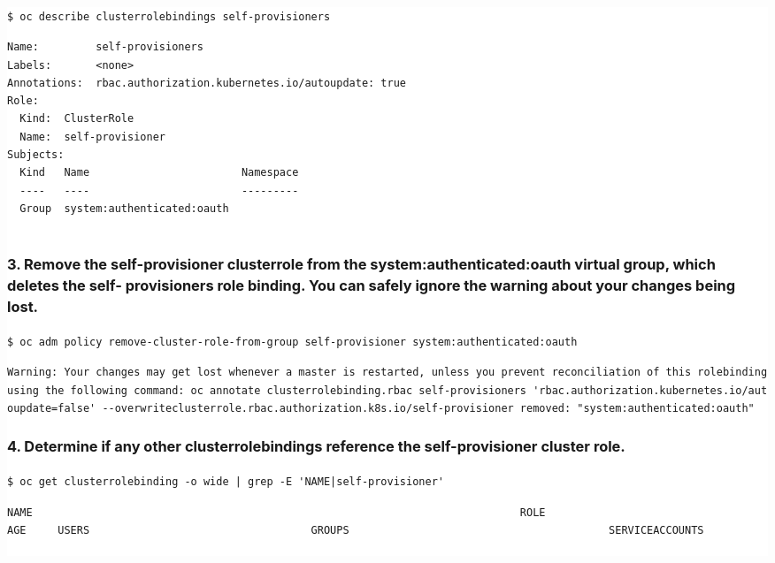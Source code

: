 
```
$ oc describe clusterrolebindings self-provisioners
```



```
Name:         self-provisioners
Labels:       <none>
Annotations:  rbac.authorization.kubernetes.io/autoupdate: true
Role:
  Kind:  ClusterRole
  Name:  self-provisioner
Subjects:
  Kind   Name                        Namespace
  ----   ----                        ---------
  Group  system:authenticated:oauth


```



### 3. Remove the self-provisioner clusterrole from the system:authenticated:oauth virtual group, which deletes the self- provisioners role binding. You can safely ignore the warning about your changes being lost.


```
$ oc adm policy remove-cluster-role-from-group self-provisioner system:authenticated:oauth
```



```
Warning: Your changes may get lost whenever a master is restarted, unless you prevent reconciliation of this rolebinding using the following command: oc annotate clusterrolebinding.rbac self-provisioners 'rbac.authorization.kubernetes.io/autoupdate=false' --overwriteclusterrole.rbac.authorization.k8s.io/self-provisioner removed: "system:authenticated:oauth"
```



### 4. Determine if any other clusterrolebindings reference the self-provisioner cluster role.


```
$ oc get clusterrolebinding -o wide | grep -E 'NAME|self-provisioner'
```



```
NAME                                                                             ROLE                                                                               AGE     USERS                                   GROUPS                                         SERVICEACCOUNTS


```
